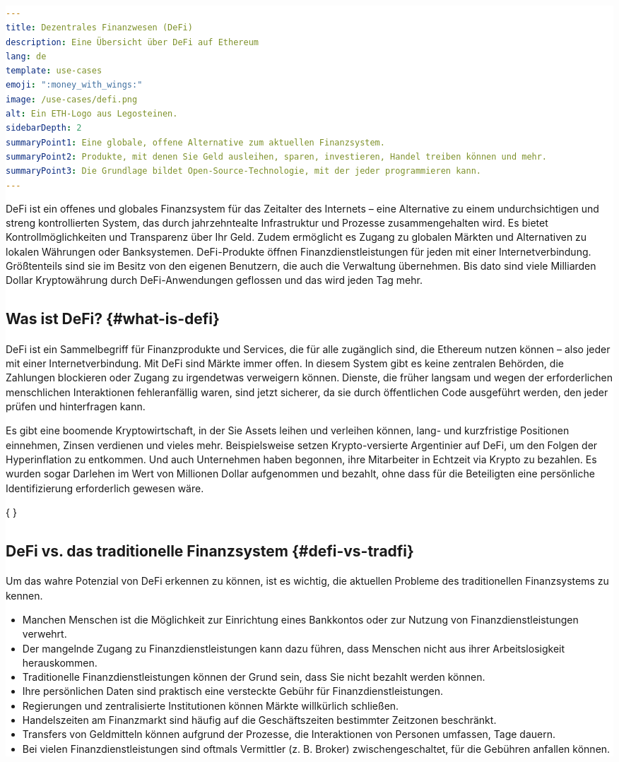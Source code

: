 ```yaml
---
title: Dezentrales Finanzwesen (DeFi)
description: Eine Übersicht über DeFi auf Ethereum
lang: de
template: use-cases
emoji: ":money_with_wings:"
image: /use-cases/defi.png
alt: Ein ETH-Logo aus Legosteinen.
sidebarDepth: 2
summaryPoint1: Eine globale, offene Alternative zum aktuellen Finanzsystem.
summaryPoint2: Produkte, mit denen Sie Geld ausleihen, sparen, investieren, Handel treiben können und mehr.
summaryPoint3: Die Grundlage bildet Open-Source-Technologie, mit der jeder programmieren kann.
---
```


DeFi ist ein offenes und globales Finanzsystem für das Zeitalter des Internets – eine Alternative zu einem undurchsichtigen und streng kontrollierten System, das durch jahrzehntealte Infrastruktur und Prozesse zusammengehalten wird. Es bietet Kontrollmöglichkeiten und Transparenz über Ihr Geld. Zudem ermöglicht es Zugang zu globalen Märkten und Alternativen zu lokalen Währungen oder Banksystemen. DeFi-Produkte öffnen Finanzdienstleistungen für jeden mit einer Internetverbindung. Größtenteils sind sie im Besitz von den eigenen Benutzern, die auch die Verwaltung übernehmen. Bis dato sind viele Milliarden Dollar Kryptowährung durch DeFi-Anwendungen geflossen und das wird jeden Tag mehr.

## Was ist DeFi? \{#what-is-defi}

DeFi ist ein Sammelbegriff für Finanzprodukte und Services, die für alle zugänglich sind, die Ethereum nutzen können – also jeder mit einer Internetverbindung. Mit DeFi sind Märkte immer offen. In diesem System gibt es keine zentralen Behörden, die Zahlungen blockieren oder Zugang zu irgendetwas verweigern können. Dienste, die früher langsam und wegen der erforderlichen menschlichen Interaktionen fehleranfällig waren, sind jetzt sicherer, da sie durch öffentlichen Code ausgeführt werden, den jeder prüfen und hinterfragen kann.

Es gibt eine boomende Kryptowirtschaft, in der Sie Assets leihen und verleihen können, lang- und kurzfristige Positionen einnehmen, Zinsen verdienen und vieles mehr. Beispielsweise setzen Krypto-versierte Argentinier auf DeFi, um den Folgen der Hyperinflation zu entkommen. Und auch Unternehmen haben begonnen, ihre Mitarbeiter in Echtzeit via Krypto zu bezahlen. Es wurden sogar Darlehen im Wert von Millionen Dollar aufgenommen und bezahlt, ohne dass für die Beteiligten eine persönliche Identifizierung erforderlich gewesen wäre.

{
<YouTube id="H-O3r2YMWJ4" />
}

## DeFi vs. das traditionelle Finanzsystem \{#defi-vs-tradfi}

Um das wahre Potenzial von DeFi erkennen zu können, ist es wichtig, die aktuellen Probleme des traditionellen Finanzsystems zu kennen.

- Manchen Menschen ist die Möglichkeit zur Einrichtung eines Bankkontos oder zur Nutzung von Finanzdienstleistungen verwehrt.
- Der mangelnde Zugang zu Finanzdienstleistungen kann dazu führen, dass Menschen nicht aus ihrer Arbeitslosigkeit herauskommen.
- Traditionelle Finanzdienstleistungen können der Grund sein, dass Sie nicht bezahlt werden können.
- Ihre persönlichen Daten sind praktisch eine versteckte Gebühr für Finanzdienstleistungen.
- Regierungen und zentralisierte Institutionen können Märkte willkürlich schließen.
- Handelszeiten am Finanzmarkt sind häufig auf die Geschäftszeiten bestimmter Zeitzonen beschränkt.
- Transfers von Geldmitteln können aufgrund der Prozesse, die Interaktionen von Personen umfassen, Tage dauern.
- Bei vielen Finanzdienstleistungen sind oftmals Vermittler (z. B. Broker) zwischengeschaltet, für die Gebühren anfallen können.
